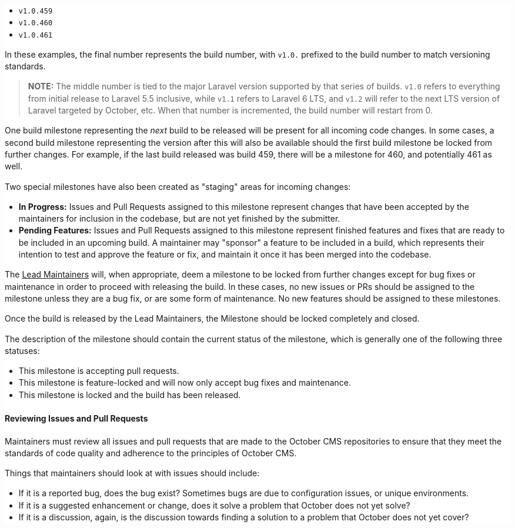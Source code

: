 - `v1.0.459`
- `v1.0.460`
- `v1.0.461`

In these examples, the final number represents the build number, with `v1.0.` prefixed to the
build number to match versioning standards.

>**NOTE:** The middle number is tied to the major Laravel version supported by that series of builds. `v1.0` refers to everything from initial release to Laravel 5.5 inclusive, while `v1.1` refers to Laravel 6 LTS, and `v1.2` will refer to the next LTS version of Laravel targeted by October, etc. When that number is incremented, the build number will restart from 0.

One build milestone representing the *next* build to be released will be present for all
incoming code changes. In some cases, a second build milestone representing the version after
this will also be available should the first build milestone be locked from further changes.
For example, if the last build released was build 459, there will be a milestone for 460, and
potentially 461 as well.

Two special milestones have also been created as "staging" areas for incoming changes:

- **In Progress:** Issues and Pull Requests assigned to this milestone represent changes that have
been accepted by the maintainers for inclusion in the codebase, but are not yet finished by the
submitter.
- **Pending Features:** Issues and Pull Requests assigned to this milestone represent finished
features and fixes that are ready to be included in an upcoming build. A maintainer may "sponsor"
a feature to be included in a build, which represents their intention to test and approve the
feature or fix, and maintain it once it has been merged into the codebase.

The [Lead Maintainers](#lead-maintainers) will, when appropriate, deem a milestone to be locked from further changes
except for bug fixes or maintenance in order to proceed with releasing the build. In these cases,
no new issues or PRs should be assigned to the milestone unless they are a bug fix, or are some
form of maintenance. No new features should be assigned to these milestones.

Once the build is released by the Lead Maintainers, the Milestone should be locked completely
and closed.

The description of the milestone should contain the current status of the milestone, which is
generally one of the following three statuses:

- This milestone is accepting pull requests.
- This milestone is feature-locked and will now only accept bug fixes and maintenance.
- This milestone is locked and the build has been released.

#### Reviewing Issues and Pull Requests
<a name="october-cms-reviewing-issues-and-prs"></a>

Maintainers must review all issues and pull requests that are made to the October CMS repositories
to ensure that they meet the standards of code quality and adherence to the principles of October
CMS.

Things that maintainers should look at with issues should include:

- If it is a reported bug, does the bug exist? Sometimes bugs are due to configuration issues,
or unique environments.
- If it is a suggested enhancement or change, does it solve a problem that October does not yet
solve?
- If it is a discussion, again, is the discussion towards finding a solution to a problem that
October does not yet cover?
